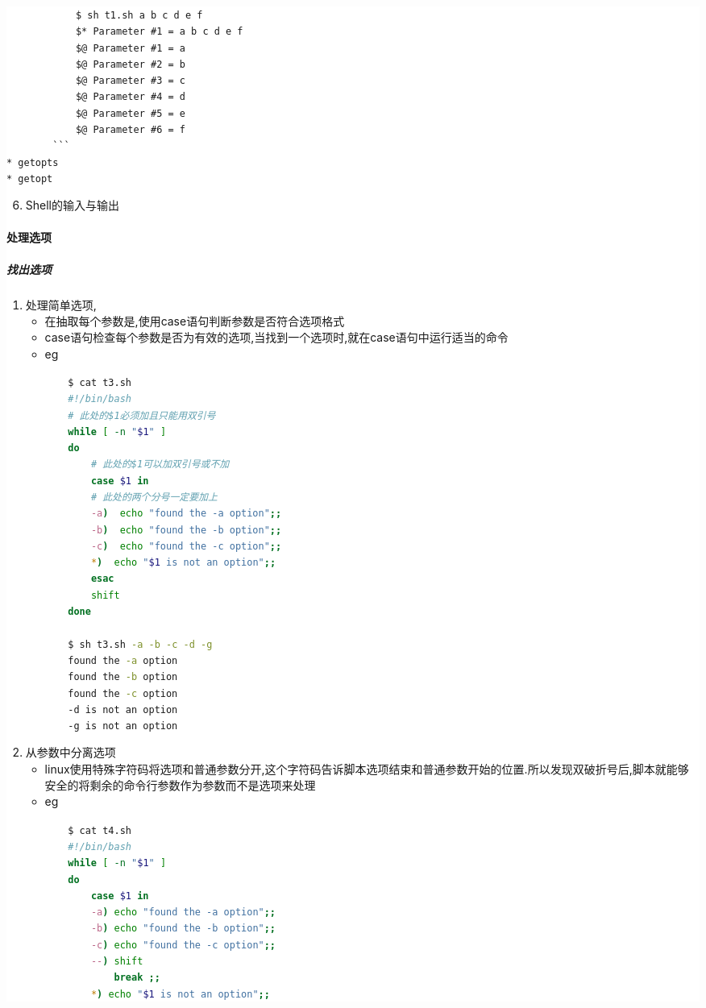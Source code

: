                 $ sh t1.sh a b c d e f
                $* Parameter #1 = a b c d e f
                $@ Parameter #1 = a
                $@ Parameter #2 = b
                $@ Parameter #3 = c
                $@ Parameter #4 = d
                $@ Parameter #5 = e
                $@ Parameter #6 = f
            ```
    * getopts
    * getopt
6. Shell的输入与输出

#### 处理选项

##### 找出选项
1. 处理简单选项,
    * 在抽取每个参数是,使用case语句判断参数是否符合选项格式
    * case语句检查每个参数是否为有效的选项,当找到一个选项时,就在case语句中运行适当的命令
    * eg
        ```bash
            $ cat t3.sh
            #!/bin/bash
            # 此处的$1必须加且只能用双引号
            while [ -n "$1" ]
            do
                # 此处的$1可以加双引号或不加
                case $1 in
                # 此处的两个分号一定要加上
                -a)  echo "found the -a option";;
                -b)  echo "found the -b option";;
                -c)  echo "found the -c option";;
                *)  echo "$1 is not an option";;
                esac
                shift
            done

            $ sh t3.sh -a -b -c -d -g
            found the -a option
            found the -b option
            found the -c option
            -d is not an option
            -g is not an option
        ```
2. 从参数中分离选项
    * linux使用特殊字符码将选项和普通参数分开,这个字符码告诉脚本选项结束和普通参数开始的位置.所以发现双破折号后,脚本就能够安全的将剩余的命令行参数作为参数而不是选项来处理
    * eg
        ```bash
            $ cat t4.sh
            #!/bin/bash
            while [ -n "$1" ]
            do
                case $1 in
                -a) echo "found the -a option";;
                -b) echo "found the -b option";;
                -c) echo "found the -c option";;
                --) shift
                    break ;;
                *) echo "$1 is not an option";;